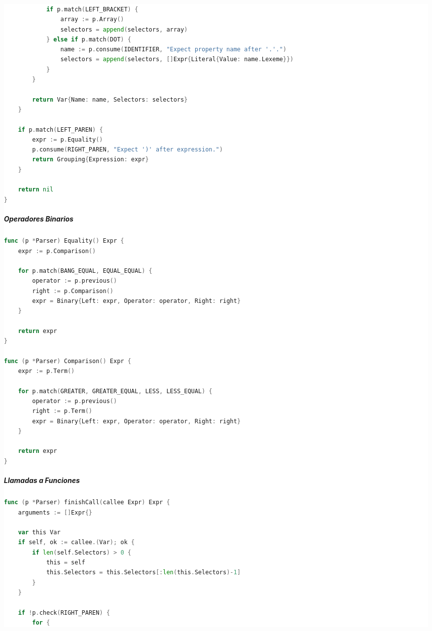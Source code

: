 ```go
            if p.match(LEFT_BRACKET) {
                array := p.Array()
                selectors = append(selectors, array)
            } else if p.match(DOT) {
                name := p.consume(IDENTIFIER, "Expect property name after '.'.")
                selectors = append(selectors, []Expr{Literal{Value: name.Lexeme}})
            }
        }
        
        return Var{Name: name, Selectors: selectors}
    }
    
    if p.match(LEFT_PAREN) {
        expr := p.Equality()
        p.consume(RIGHT_PAREN, "Expect ')' after expression.")
        return Grouping{Expression: expr}
    }
    
    return nil
}
```

##### Operadores Binarios
```go
func (p *Parser) Equality() Expr {
    expr := p.Comparison()
    
    for p.match(BANG_EQUAL, EQUAL_EQUAL) {
        operator := p.previous()
        right := p.Comparison()
        expr = Binary{Left: expr, Operator: operator, Right: right}
    }
    
    return expr
}

func (p *Parser) Comparison() Expr {
    expr := p.Term()
    
    for p.match(GREATER, GREATER_EQUAL, LESS, LESS_EQUAL) {
        operator := p.previous()
        right := p.Term()
        expr = Binary{Left: expr, Operator: operator, Right: right}
    }
    
    return expr
}
```

##### Llamadas a Funciones
```go
func (p *Parser) finishCall(callee Expr) Expr {
    arguments := []Expr{}
    
    var this Var
    if self, ok := callee.(Var); ok {
        if len(self.Selectors) > 0 {
            this = self
            this.Selectors = this.Selectors[:len(this.Selectors)-1]
        }
    }
    
    if !p.check(RIGHT_PAREN) {
        for {
```